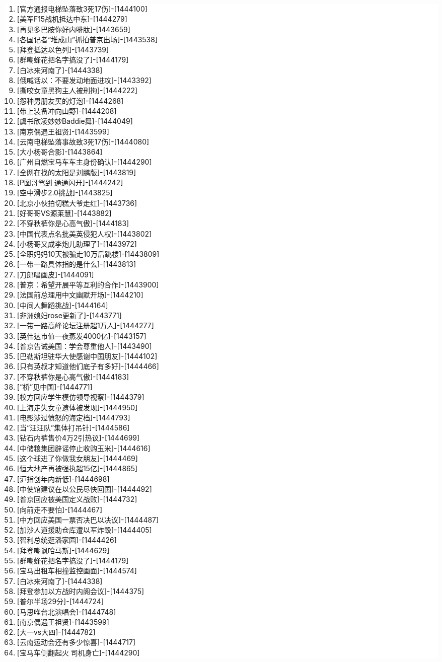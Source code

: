 1. [官方通报电梯坠落致3死17伤]-[1444100]
1. [美军F15战机抵达中东]-[1444279]
1. [再见多巴胺你好内啡肽]-[1443659]
1. [各国记者“堆成山”抓拍普京出场]-[1443538]
1. [拜登抵达以色列]-[1443739]
1. [群嘲蜂花把名字搞没了]-[1444179]
1. [白冰来河南了]-[1444338]
1. [俄喊话以：不要发动地面进攻]-[1443392]
1. [撕咬女童黑狗主人被刑拘]-[1444222]
1. [怨种男朋友买的灯泡]-[1444268]
1. [带上装备冲向山野]-[1444208]
1. [虞书欣凌妙妙Baddie舞]-[1444049]
1. [南京偶遇王祖贤]-[1443599]
1. [云南电梯坠落事故致3死17伤]-[1444080]
1. [大小杨哥合影]-[1443864]
1. [广州自燃宝马车车主身份确认]-[1444290]
1. [全网在找的太阳是刘鹏版]-[1443819]
1. [P图哥驾到 通通闪开]-[1444242]
1. [空中滑步2.0挑战]-[1443825]
1. [北京小伙拍切糕大爷走红]-[1443736]
1. [好哥哥VS源莱慧]-[1443882]
1. [不穿秋裤你是心高气傲]-[1444183]
1. [中国代表点名批美英侵犯人权]-[1443802]
1. [小杨哥又成李炮儿助理了]-[1443972]
1. [全职妈妈10天被骗走10万后跳楼]-[1443809]
1. [一带一路具体指的是什么]-[1443813]
1. [刀郎唱画皮]-[1444091]
1. [普京：希望开展平等互利的合作]-[1443900]
1. [法国前总理用中文幽默开场]-[1444210]
1. [中间人舞蹈挑战]-[1444164]
1. [非洲媳妇rose更新了]-[1443771]
1. [一带一路高峰论坛注册超1万人]-[1444277]
1. [英伟达市值一夜蒸发4000亿]-[1443157]
1. [普京告诫美国：学会尊重他人]-[1443490]
1. [巴勒斯坦驻华大使感谢中国朋友]-[1444102]
1. [只有英叔才知道他们底子有多好]-[1444466]
1. [不穿秋裤你是心高气傲]-[1444183]
1. [“桥”见中国]-[1444771]
1. [校方回应学生模仿领导视察]-[1444379]
1. [上海走失女童遗体被发现]-[1444950]
1. [电影涉过愤怒的海定档]-[1444793]
1. [当“汪汪队”集体打吊针]-[1444586]
1. [钻石内裤售价4万2引热议]-[1444699]
1. [中储粮集团辟谣停止收购玉米]-[1444616]
1. [这个球进了你做我女朋友]-[1444469]
1. [恒大地产再被强执超15亿]-[1444865]
1. [沪指创年内新低]-[1444698]
1. [中使馆建议在以公民尽快回国]-[1444492]
1. [普京回应被美国定义战败]-[1444732]
1. [向前走不要怕]-[1444467]
1. [中方回应美国一票否决巴以决议]-[1444487]
1. [加沙人道援助仓库遭以军炸毁]-[1444405]
1. [智利总统逛潘家园]-[1444426]
1. [拜登嘲讽哈马斯]-[1444629]
1. [群嘲蜂花把名字搞没了]-[1444179]
1. [宝马出租车相撞监控画面]-[1444574]
1. [白冰来河南了]-[1444338]
1. [拜登参加以方战时内阁会议]-[1444375]
1. [普尔半场29分]-[1444724]
1. [马思唯台北演唱会]-[1444748]
1. [南京偶遇王祖贤]-[1443599]
1. [大一vs大四]-[1444782]
1. [云南运动会还有多少惊喜]-[1444717]
1. [宝马车侧翻起火 司机身亡]-[1444290]